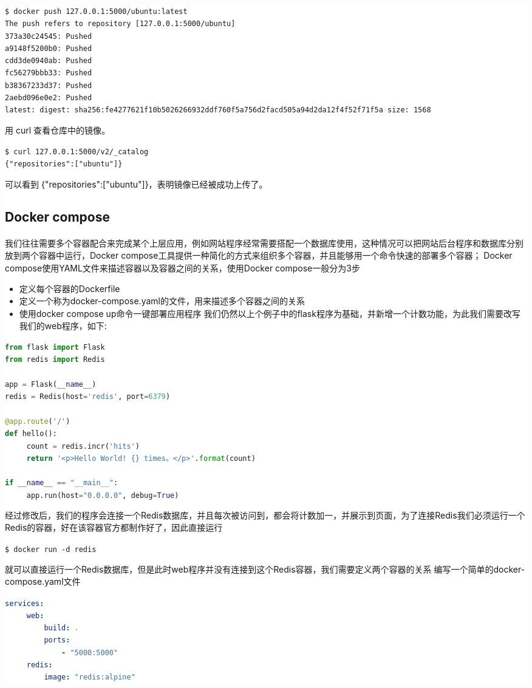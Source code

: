 ``` shell
$ docker push 127.0.0.1:5000/ubuntu:latest
The push refers to repository [127.0.0.1:5000/ubuntu]
373a30c24545: Pushed
a9148f5200b0: Pushed
cdd3de0940ab: Pushed
fc56279bbb33: Pushed
b38367233d37: Pushed
2aebd096e0e2: Pushed
latest: digest: sha256:fe4277621f10b5026266932ddf760f5a756d2facd505a94d2da12f4f52f71f5a size: 1568
```

用 curl 查看仓库中的镜像。
``` shell
$ curl 127.0.0.1:5000/v2/_catalog
{"repositories":["ubuntu"]}
```

可以看到 {"repositories":["ubuntu"]}，表明镜像已经被成功上传了。

## Docker compose
我们往往需要多个容器配合来完成某个上层应用，例如网站程序经常需要搭配一个数据库使用，这种情况可以把网站后台程序和数据库分别放到两个容器中运行，Docker compose工具提供一种简化的方式来组织多个容器，并且能够用一个命令快速的部署多个容器；
Docker compose使用YAML文件来描述容器以及容器之间的关系，使用Docker compose一般分为3步
- 定义每个容器的Dockerfile
- 定义一个称为docker-compose.yaml的文件，用来描述多个容器之间的关系
- 使用docker compose up命令一键部署应用程序
我们仍然以上个例子中的flask程序为基础，并新增一个计数功能，为此我们需要改写我们的web程序，如下:

``` python
from flask import Flask
from redis import Redis

app = Flask(__name__)
redis = Redis(host='redis', port=6379)

@app.route('/')
def hello():
     count = redis.incr('hits')
     return '<p>Hello World! {} times。</p>'.format(count)

if __name__ == "__main__":
     app.run(host="0.0.0.0", debug=True)
```

经过修改后，我们的程序会连接一个Redis数据库，并且每次被访问到，都会将计数加一，并展示到页面，为了连接Redis我们必须运行一个Redis的容器，好在该容器官方都制作好了，因此直接运行
``` shell
$ docker run -d redis
```
就可以直接运行一个Redis数据库，但是此时web程序并没有连接到这个Redis容器，我们需要定义两个容器的关系
编写一个简单的docker-compose.yaml文件

``` yaml
services:
     web:
         build: .
         ports:
             - "5000:5000"
     redis:
         image: "redis:alpine"
```
